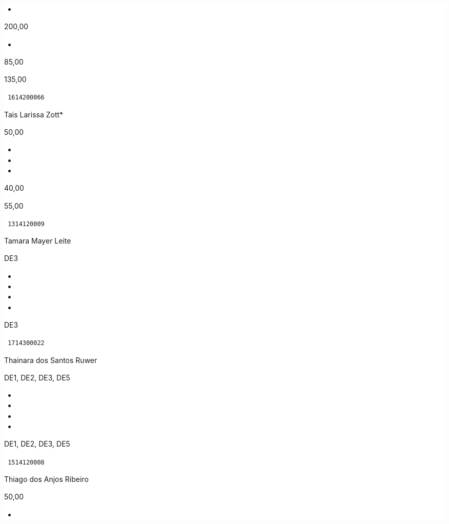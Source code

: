    -

   200,00

   -

   85,00

   135,00

     1614200066

   Tais Larissa Zott*

   50,00

   -

   -

   -

   40,00

   55,00

     1314120009

   Tamara Mayer Leite

   DE3

   -

   -

   -

   -

   DE3

     1714300022

   Thainara dos Santos Ruwer

   DE1, DE2, DE3, DE5

   -

   -

   -

   -

   DE1, DE2, DE3, DE5

     1514120008

   Thiago dos Anjos Ribeiro

   50,00

   -
